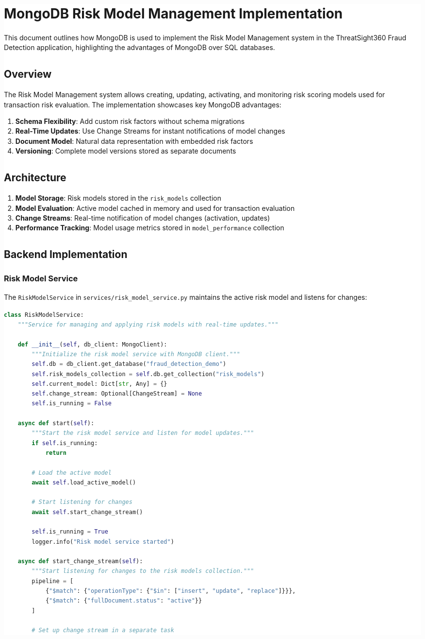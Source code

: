 # MongoDB Risk Model Management Implementation

This document outlines how MongoDB is used to implement the Risk Model Management system in the ThreatSight360 Fraud Detection application, highlighting the advantages of MongoDB over SQL databases.

## Overview

The Risk Model Management system allows creating, updating, activating, and monitoring risk scoring models used for transaction risk evaluation. The implementation showcases key MongoDB advantages:

1. **Schema Flexibility**: Add custom risk factors without schema migrations
2. **Real-Time Updates**: Use Change Streams for instant notifications of model changes
3. **Document Model**: Natural data representation with embedded risk factors
4. **Versioning**: Complete model versions stored as separate documents

## Architecture

1. **Model Storage**: Risk models stored in the `risk_models` collection
2. **Model Evaluation**: Active model cached in memory and used for transaction evaluation
3. **Change Streams**: Real-time notification of model changes (activation, updates)
4. **Performance Tracking**: Model usage metrics stored in `model_performance` collection

## Backend Implementation

### Risk Model Service

The `RiskModelService` in `services/risk_model_service.py` maintains the active risk model and listens for changes:

```python
class RiskModelService:
    """Service for managing and applying risk models with real-time updates."""
    
    def __init__(self, db_client: MongoClient):
        """Initialize the risk model service with MongoDB client."""
        self.db = db_client.get_database("fraud_detection_demo")
        self.risk_models_collection = self.db.get_collection("risk_models")
        self.current_model: Dict[str, Any] = {}
        self.change_stream: Optional[ChangeStream] = None
        self.is_running = False
    
    async def start(self):
        """Start the risk model service and listen for model updates."""
        if self.is_running:
            return
        
        # Load the active model
        await self.load_active_model()
        
        # Start listening for changes
        await self.start_change_stream()
        
        self.is_running = True
        logger.info("Risk model service started")
    
    async def start_change_stream(self):
        """Start listening for changes to the risk models collection."""
        pipeline = [
            {"$match": {"operationType": {"$in": ["insert", "update", "replace"]}}},
            {"$match": {"fullDocument.status": "active"}}
        ]
        
        # Set up change stream in a separate task
```